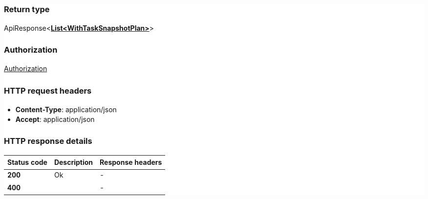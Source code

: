 ### Return type

ApiResponse<[**List&lt;WithTaskSnapshotPlan&gt;**](WithTaskSnapshotPlan.md)>


### Authorization

[Authorization](../README.md#Authorization)

### HTTP request headers

- **Content-Type**: application/json
- **Accept**: application/json

### HTTP response details
| Status code | Description | Response headers |
|-------------|-------------|------------------|
| **200** | Ok |  -  |
| **400** |  |  -  |

